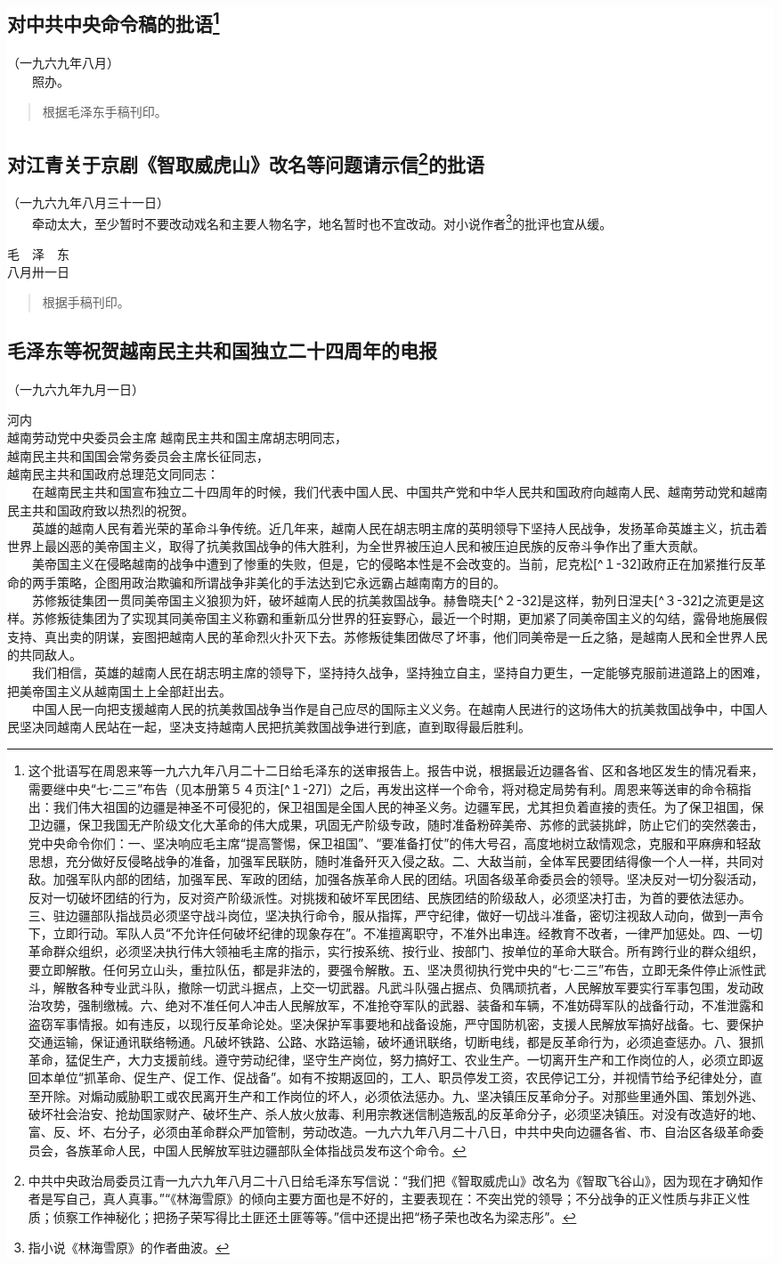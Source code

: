 ## 对中共中央命令稿的批语[^１-30]

（一九六九年八月）  
　　照办。

>根据毛泽东手稿刊印。

[^１-30]:这个批语写在周恩来等一九六九年八月二十二日给毛泽东的送审报告上。报告中说，根据最近边疆各省、区和各地区发生的情况看来，需要继中央“七·二三”布告（见本册第５４页注[^１-27]）之后，再发出这样一个命令，将对稳定局势有利。周恩来等送审的命令稿指出：我们伟大祖国的边疆是神圣不可侵犯的，保卫祖国是全国人民的神圣义务。边疆军民，尤其担负着直接的责任。为了保卫祖国，保卫边疆，保卫我国无产阶级文化大革命的伟大成果，巩固无产阶级专政，随时准备粉碎美帝、苏修的武装挑衅，防止它们的突然袭击，党中央命令你们：一、坚决响应毛主席“提高警惕，保卫祖国”、“要准备打仗”的伟大号召，高度地树立敌情观念，克服和平麻痹和轻敌思想，充分做好反侵略战争的准备，加强军民联防，随时准备歼灭入侵之敌。二、大敌当前，全体军民要团结得像一个人一样，共同对敌。加强军队内部的团结，加强军民、军政的团结，加强各族革命人民的团结。巩固各级革命委员会的领导。坚决反对一切分裂活动，反对一切破坏团结的行为，反对资产阶级派性。对挑拨和破坏军民团结、民族团结的阶级敌人，必须坚决打击，为首的要依法惩办。三、驻边疆部队指战员必须坚守战斗岗位，坚决执行命令，服从指挥，严守纪律，做好一切战斗准备，密切注视敌人动向，做到一声令下，立即行动。军队人员“不允许任何破坏纪律的现象存在”。不准擅离职守，不准外出串连。经教育不改者，一律严加惩处。四、一切革命群众组织，必须坚决执行伟大领袖毛主席的指示，实行按系统、按行业、按部门、按单位的革命大联合。所有跨行业的群众组织，要立即解散。任何另立山头，重拉队伍，都是非法的，要强令解散。五、坚决贯彻执行党中央的“七·二三”布告，立即无条件停止派性武斗，解散各种专业武斗队，撤除一切武斗据点，上交一切武器。凡武斗队强占据点、负隅顽抗者，人民解放军要实行军事包围，发动政治攻势，强制缴械。六、绝对不准任何人冲击人民解放军，不准抢夺军队的武器、装备和车辆，不准妨碍军队的战备行动，不准泄露和盗窃军事情报。如有违反，以现行反革命论处。坚决保护军事要地和战备设施，严守国防机密，支援人民解放军搞好战备。七、要保护交通运输，保证通讯联络畅通。凡破坏铁路、公路、水路运输，破坏通讯联络，切断电线，都是反革命行为，必须追查惩办。八、狠抓革命，猛促生产，大力支援前线。遵守劳动纪律，坚守生产岗位，努力搞好工、农业生产。一切离开生产和工作岗位的人，必须立即返回本单位“抓革命、促生产、促工作、促战备”。如有不按期返回的，工人、职员停发工资，农民停记工分，并视情节给予纪律处分，直至开除。对煽动威胁职工或农民离开生产和工作岗位的坏人，必须依法惩办。九、坚决镇压反革命分子。对那些里通外国、策划外逃、破坏社会治安、抢劫国家财产、破坏生产、杀人放火放毒、利用宗教迷信制造叛乱的反革命分子，必须坚决镇压。对没有改造好的地、富、反、坏、右分子，必须由革命群众严加管制，劳动改造。一九六九年八月二十八日，中共中央向边疆各省、市、自治区各级革命委员会，各族革命人民，中国人民解放军驻边疆部队全体指战员发布这个命令。

## 对江青关于京剧《智取威虎山》改名等问题请示信[^１-31]的批语

（一九六九年八月三十一日）  
　　牵动太大，至少暂时不要改动戏名和主要人物名字，地名暂时也不宜改动。对小说作者[^２-31]的批评也宜从缓。

毛　泽　东  
八月卅一日

>根据手稿刊印。

[^１-31]:中共中央政治局委员江青一九六九年八月二十八日给毛泽东写信说：“我们把《智取威虎山》改名为《智取飞谷山》，因为现在才确知作者是写自己，真人真事。”“《林海雪原》的倾向主要方面也是不好的，主要表现在：不突出党的领导；不分战争的正义性质与非正义性质；侦察工作神秘化；把扬子荣写得比土匪还土匪等等。”信中还提出把“杨子荣也改名为梁志彤”。

[^２-31]:指小说《林海雪原》的作者曲波。

## 毛泽东等祝贺越南民主共和国独立二十四周年的电报

（一九六九年九月一日）

河内  
越南劳动党中央委员会主席 越南民主共和国主席胡志明同志，  
越南民主共和国国会常务委员会主席长征同志，  
越南民主共和国政府总理范文同同志：  
　　在越南民主共和国宣布独立二十四周年的时候，我们代表中国人民、中国共产党和中华人民共和国政府向越南人民、越南劳动党和越南民主共和国政府致以热烈的祝贺。  
　　英雄的越南人民有着光荣的革命斗争传统。近几年来，越南人民在胡志明主席的英明领导下坚持人民战争，发扬革命英雄主义，抗击着世界上最凶恶的美帝国主义，取得了抗美救国战争的伟大胜利，为全世界被压迫人民和被压迫民族的反帝斗争作出了重大贡献。  
　　美帝国主义在侵略越南的战争中遭到了惨重的失败，但是，它的侵略本性是不会改变的。当前，尼克松[^１-32]政府正在加紧推行反革命的两手策略，企图用政治欺骗和所谓战争非美化的手法达到它永远霸占越南南方的目的。  
　　苏修叛徒集团一贯同美帝国主义狼狈为奸，破坏越南人民的抗美救国战争。赫鲁晓夫[^２-32]是这样，勃列日涅夫[^３-32]之流更是这样。苏修叛徒集团为了实现其同美帝国主义称霸和重新瓜分世界的狂妄野心，最近一个时期，更加紧了同美帝国主义的勾结，露骨地施展假支持、真出卖的阴谋，妄图把越南人民的革命烈火扑灭下去。苏修叛徒集团做尽了坏事，他们同美帝是一丘之貉，是越南人民和全世界人民的共同敌人。  
　　我们相信，英雄的越南人民在胡志明主席的领导下，坚持持久战争，坚持独立自主，坚持自力更生，一定能够克服前进道路上的困难，把美帝国主义从越南国土上全部赶出去。  
　　中国人民一向把支援越南人民的抗美救国战争当作是自己应尽的国际主义义务。在越南人民进行的这场伟大的抗美救国战争中，中国人民坚决同越南人民站在一起，坚决支持越南人民把抗美救国战争进行到底，直到取得最后胜利。
